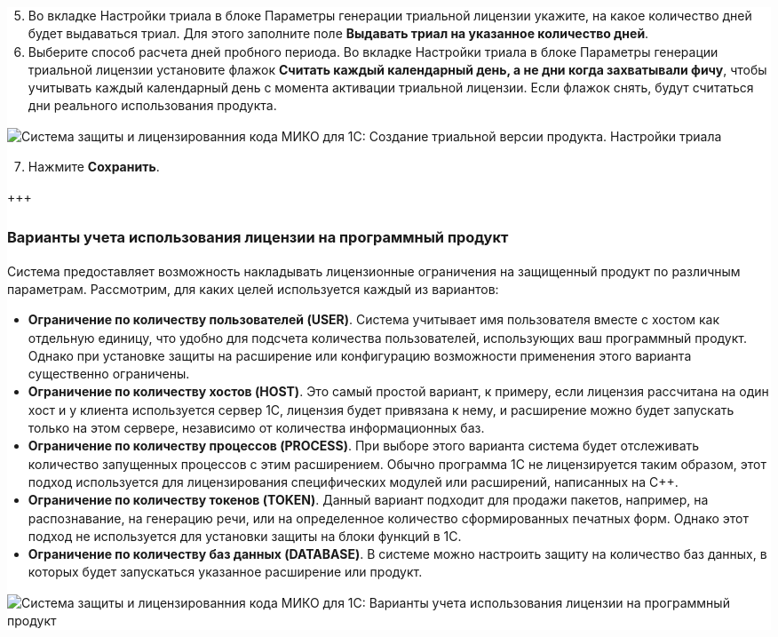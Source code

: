 5. Во вкладке Настройки триала в блоке Параметры генерации триальной лицензии укажите, на какое количество дней будет выдаваться триал. Для этого заполните поле **Выдавать триал на указанное количество дней**.
6. Выберите способ расчета дней пробного периода. Во вкладке Настройки триала в блоке Параметры генерации триальной лицензии установите флажок **Считать каждый календарный день, а не дни когда захватывали фичу**, чтобы учитывать каждый календарный день с момента активации триальной лицензии. Если флажок снять, будут считаться дни реального использования продукта.

<img class="miko-shadow img-zoomable"  
src="/assets/vendor-cabinet/products-features/products-features_15.png"
data-original="/assets/vendor-cabinet/products-features/products-features_15.png"
srcset="/assets/vendor-cabinet/products-features/products-features_15_prev.png 1x, /assets/vendor-cabinet/products-features/products-features_15.png 2x"
alt="Система защиты и лицензированния кода МИКО для 1С: Создание триальной версии продукта. Настройки триала"
/>

7. Нажмите **Сохранить**.

+++

### Варианты учета использования лицензии на программный продукт

Система предоставляет возможность накладывать лицензионные ограничения на защищенный продукт по различным параметрам. Рассмотрим, для каких целей используется каждый из вариантов:
- **Ограничение по количеству пользователей (USER)**. Система учитывает имя пользователя вместе с хостом как отдельную единицу, что удобно для подсчета количества пользователей, использующих ваш программный продукт. Однако при установке защиты на расширение или конфигурацию возможности применения этого варианта существенно ограничены.
- **Ограничение по количеству хостов (HOST)**. Это самый простой вариант, к примеру, если лицензия рассчитана на один хост и у клиента используется сервер 1С, лицензия будет привязана к нему, и расширение можно будет запускать только на этом сервере, независимо от количества информационных баз. 
- **Ограничение по количеству процессов (PROCESS)**. При выборе этого варианта система будет отслеживать количество запущенных процессов с этим расширением. Обычно программа 1С не лицензируется таким образом, этот подход используется для лицензирования специфических модулей или расширений, написанных на C++.
- **Ограничение по количеству токенов (TOKEN)**. Данный вариант подходит для продажи пакетов, например, на распознавание, на генерацию речи, или на определенное количество сформированных печатных форм. Однако этот подход не используется для установки защиты на блоки функций в 1С.
- **Ограничение по количеству баз данных (DATABASE)**. В системе можно настроить защиту на количество баз данных, в которых будет запускаться указанное расширение или продукт.

<img class="miko-shadow img-zoomable"  
src="/assets/vendor-cabinet/products-features/products-features_16.png"
data-original="/assets/vendor-cabinet/products-features/products-features_16.png"
srcset="/assets/vendor-cabinet/products-features/products-features_16_prev.png 1x, /assets/vendor-cabinet/products-features/products-features_16.png 2x"
alt="Система защиты и лицензированния кода МИКО для 1С: Варианты учета использования лицензии на программный продукт"
/>